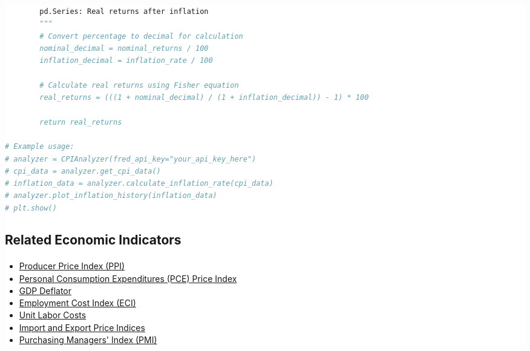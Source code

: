 ```python
        pd.Series: Real returns after inflation
        """
        # Convert percentage to decimal for calculation
        nominal_decimal = nominal_returns / 100
        inflation_decimal = inflation_rate / 100
        
        # Calculate real returns using Fisher equation
        real_returns = (((1 + nominal_decimal) / (1 + inflation_decimal)) - 1) * 100
        
        return real_returns

# Example usage:
# analyzer = CPIAnalyzer(fred_api_key="your_api_key_here")
# cpi_data = analyzer.get_cpi_data()
# inflation_data = analyzer.calculate_inflation_rate(cpi_data)
# analyzer.plot_inflation_history(inflation_data)
# plt.show()
```

## Related Economic Indicators

- [Producer Price Index (PPI)](./producer-price-index.md)
- [Personal Consumption Expenditures (PCE) Price Index](./pce-price-index.md)
- [GDP Deflator](./gdp-deflator.md)
- [Employment Cost Index (ECI)](./employment-cost-index.md)
- [Unit Labor Costs](./unit-labor-costs.md)
- [Import and Export Price Indices](./trade-price-indices.md)
- [Purchasing Managers' Index (PMI)](./purchasing-managers-index.md) 